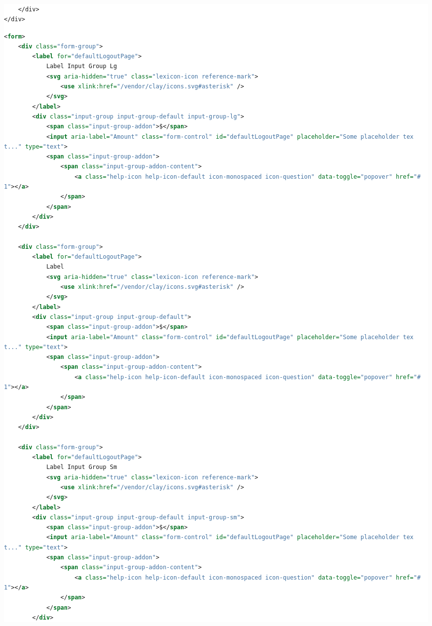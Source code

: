 		</div>
	</div>
</form>

```xml
<form>
	<div class="form-group">
		<label for="defaultLogoutPage">
			Label Input Group Lg
			<svg aria-hidden="true" class="lexicon-icon reference-mark">
				<use xlink:href="/vendor/clay/icons.svg#asterisk" />
			</svg>
		</label>
		<div class="input-group input-group-default input-group-lg">
			<span class="input-group-addon">$</span>
			<input aria-label="Amount" class="form-control" id="defaultLogoutPage" placeholder="Some placeholder text..." type="text">
			<span class="input-group-addon">
				<span class="input-group-addon-content">
					<a class="help-icon help-icon-default icon-monospaced icon-question" data-toggle="popover" href="#1"></a>
				</span>
			</span>
		</div>
	</div>

	<div class="form-group">
		<label for="defaultLogoutPage">
			Label
			<svg aria-hidden="true" class="lexicon-icon reference-mark">
				<use xlink:href="/vendor/clay/icons.svg#asterisk" />
			</svg>
		</label>
		<div class="input-group input-group-default">
			<span class="input-group-addon">$</span>
			<input aria-label="Amount" class="form-control" id="defaultLogoutPage" placeholder="Some placeholder text..." type="text">
			<span class="input-group-addon">
				<span class="input-group-addon-content">
					<a class="help-icon help-icon-default icon-monospaced icon-question" data-toggle="popover" href="#1"></a>
				</span>
			</span>
		</div>
	</div>

	<div class="form-group">
		<label for="defaultLogoutPage">
			Label Input Group Sm
			<svg aria-hidden="true" class="lexicon-icon reference-mark">
				<use xlink:href="/vendor/clay/icons.svg#asterisk" />
			</svg>
		</label>
		<div class="input-group input-group-default input-group-sm">
			<span class="input-group-addon">$</span>
			<input aria-label="Amount" class="form-control" id="defaultLogoutPage" placeholder="Some placeholder text..." type="text">
			<span class="input-group-addon">
				<span class="input-group-addon-content">
					<a class="help-icon help-icon-default icon-monospaced icon-question" data-toggle="popover" href="#1"></a>
				</span>
			</span>
		</div>
```